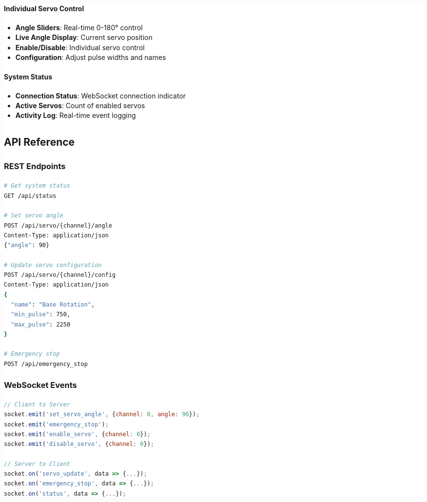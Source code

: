 #### Individual Servo Control
- **Angle Sliders**: Real-time 0-180° control
- **Live Angle Display**: Current servo position
- **Enable/Disable**: Individual servo control
- **Configuration**: Adjust pulse widths and names

#### System Status
- **Connection Status**: WebSocket connection indicator
- **Active Servos**: Count of enabled servos
- **Activity Log**: Real-time event logging

## API Reference

### REST Endpoints

```bash
# Get system status
GET /api/status

# Set servo angle
POST /api/servo/{channel}/angle
Content-Type: application/json
{"angle": 90}

# Update servo configuration
POST /api/servo/{channel}/config
Content-Type: application/json
{
  "name": "Base Rotation",
  "min_pulse": 750,
  "max_pulse": 2250
}

# Emergency stop
POST /api/emergency_stop
```

### WebSocket Events

```javascript
// Client to Server
socket.emit('set_servo_angle', {channel: 0, angle: 90});
socket.emit('emergency_stop');
socket.emit('enable_servo', {channel: 0});
socket.emit('disable_servo', {channel: 0});

// Server to Client
socket.on('servo_update', data => {...});
socket.on('emergency_stop', data => {...});
socket.on('status', data => {...});
```
